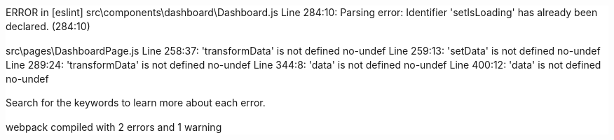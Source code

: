 
ERROR in [eslint]
src\components\dashboard\Dashboard.js
  Line 284:10:  Parsing error: Identifier 'setIsLoading' has already been declared. (284:10)

src\pages\DashboardPage.js
  Line 258:37:  'transformData' is not defined  no-undef
  Line 259:13:  'setData' is not defined        no-undef
  Line 289:24:  'transformData' is not defined  no-undef
  Line 344:8:   'data' is not defined           no-undef
  Line 400:12:  'data' is not defined           no-undef

Search for the keywords to learn more about each error.

webpack compiled with 2 errors and 1 warning
